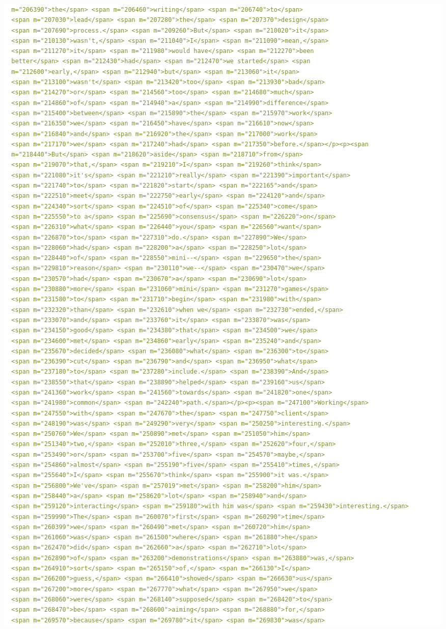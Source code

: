 ```yaml
  m="206390">the</span> <span m="206460">writing</span> <span m="206740">to</span>
  <span m="207030">lead</span> <span m="207280">the</span> <span m="207370">design</span>
  <span m="207690">process.</span> <span m="209260">But</span> <span m="210020">it</span>
  <span m="210130">wasn't,</span> <span m="211040">I</span> <span m="211090">mean,</span>
  <span m="211270">it</span> <span m="211980">would have</span> <span m="212270">been
  better</span> <span m="212430">had</span> <span m="212470">we started</span> <span
  m="212600">early,</span> <span m="212940">but</span> <span m="213060">it</span>
  <span m="213100">wasn't</span> <span m="213420">too</span> <span m="213930">bad</span>
  <span m="214270">or</span> <span m="214560">too</span> <span m="214680">much</span>
  <span m="214860">of</span> <span m="214940">a</span> <span m="214990">difference</span>
  <span m="215400">between</span> <span m="215890">the</span> <span m="215970">work</span>
  <span m="216350">we</span> <span m="216450">have</span> <span m="216610">now</span>
  <span m="216840">and</span> <span m="216920">the</span> <span m="217000">work</span>
  <span m="217170">we</span> <span m="217240">had</span> <span m="217350">before.</span></p><p><span
  m="218440">But</span> <span m="218620">aside</span> <span m="218710">from</span>
  <span m="219070">that,</span> <span m="219210">I</span> <span m="219260">think</span>
  <span m="221080">it's</span> <span m="221210">really</span> <span m="221390">important</span>
  <span m="221740">to</span> <span m="221820">start</span> <span m="222165">and</span>
  <span m="222510">meet</span> <span m="222750">early</span> <span m="224120">and</span>
  <span m="224340">sort</span> <span m="224510">of</span> <span m="225340">come</span>
  <span m="225550">to a</span> <span m="225690">consensus</span> <span m="226220">on</span>
  <span m="226310">what</span> <span m="226440">you</span> <span m="226560">want</span>
  <span m="226870">to</span> <span m="227310">do.</span> <span m="227890">We</span>
  <span m="228060">had</span> <span m="228200">a</span> <span m="228250">lot</span>
  <span m="228440">of</span> <span m="228550">mini--</span> <span m="229650">the</span>
  <span m="229810">reason</span> <span m="230110">we--</span> <span m="230470">we</span>
  <span m="230570">had</span> <span m="230670">a</span> <span m="230690">lot</span>
  <span m="230880">more</span> <span m="231060">mini</span> <span m="231270">games</span>
  <span m="231580">to</span> <span m="231710">begin</span> <span m="231980">with</span>
  <span m="232320">than</span> <span m="232610">when we</span> <span m="232730">ended,</span>
  <span m="233070">and</span> <span m="233760">it</span> <span m="233870">was</span>
  <span m="234150">good</span> <span m="234380">that</span> <span m="234500">we</span>
  <span m="234600">met</span> <span m="234860">early</span> <span m="235240">and</span>
  <span m="235670">decided</span> <span m="236080">what</span> <span m="236300">to</span>
  <span m="236390">cut</span> <span m="236790">and</span> <span m="236950">what</span>
  <span m="237180">to</span> <span m="237280">include.</span> <span m="238390">And</span>
  <span m="238550">that</span> <span m="238890">helped</span> <span m="239160">us</span>
  <span m="241360">work</span> <span m="241560">towards</span> <span m="241820">one</span>
  <span m="241980">common</span> <span m="242240">path.</span></p><p><span m="247100">Working</span>
  <span m="247550">with</span> <span m="247670">the</span> <span m="247750">client</span>
  <span m="248190">was</span> <span m="249290">very</span> <span m="250250">interesting.</span>
  <span m="250760">We</span> <span m="250890">met</span> <span m="251050">him</span>
  <span m="251340">two,</span> <span m="252010">three,</span> <span m="252620">four,</span>
  <span m="253490">or</span> <span m="253700">five</span> <span m="254570">maybe,</span>
  <span m="254860">almost</span> <span m="255190">five</span> <span m="255410">times,</span>
  <span m="255640">I</span> <span m="255670">think</span> <span m="255900">it was.</span>
  <span m="256800">We've</span> <span m="257019">met</span> <span m="258200">him</span>
  <span m="258440">a</span> <span m="258620">lot</span> <span m="258940">and</span>
  <span m="259120">interacting</span> <span m="259180">with him was</span> <span m="259430">interesting.</span>
  <span m="259990">The</span> <span m="260070">first</span> <span m="260290">time</span>
  <span m="260399">we</span> <span m="260490">met</span> <span m="260720">him</span>
  <span m="261060">was</span> <span m="261500">where</span> <span m="261880">he</span>
  <span m="262470">did</span> <span m="262660">a</span> <span m="262710">lot</span>
  <span m="262890">of</span> <span m="263200">demonstrations</span> <span m="263880">was,</span>
  <span m="264910">sort</span> <span m="265150">of,</span> <span m="266130">I</span>
  <span m="266200">guess,</span> <span m="266410">showed</span> <span m="266630">us</span>
  <span m="267200">more</span> <span m="267770">what</span> <span m="267950">we</span>
  <span m="268060">were</span> <span m="268140">supposed</span> <span m="268420">to</span>
  <span m="268470">be</span> <span m="268600">aiming</span> <span m="268880">for,</span>
  <span m="269570">because</span> <span m="269780">it</span> <span m="269830">was</span>
```